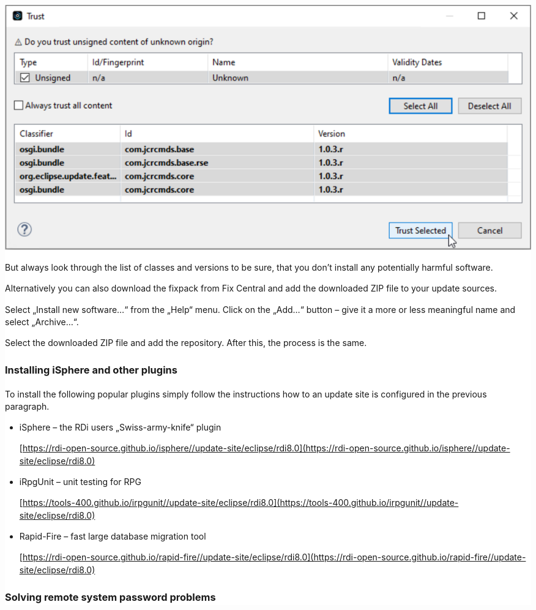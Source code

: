![Trust unsigned content](/assets/img/2024-12-05-trust-unsigned.png)

But always look through the list of classes and versions to be sure, that you 
don’t install any potentially harmful software.

Alternatively you can also download the fixpack from Fix Central and add the 
downloaded ZIP file to your update sources.

Select „Install new software…“ from the „Help“ menu. Click on the „Add…“ 
button – give it a more or less meaningful name and select „Archive…“. 

Select the downloaded ZIP file and add the repository. After this, the 
process is the same.

### Installing iSphere and other plugins

To install the following popular plugins simply follow the instructions how 
to an update site is configured in the previous paragraph.

- iSphere – the RDi users „Swiss-army-knife“ plugin

  [https://rdi-open-source.github.io/isphere//update-site/eclipse/rdi8.0](https://rdi-open-source.github.io/isphere//update-site/eclipse/rdi8.0)
  
- iRpgUnit – unit testing for RPG

  [https://tools-400.github.io/irpgunit//update-site/eclipse/rdi8.0](https://tools-400.github.io/irpgunit//update-site/eclipse/rdi8.0)
  
- Rapid-Fire – fast large database migration tool

  [https://rdi-open-source.github.io/rapid-fire//update-site/eclipse/rdi8.0](https://rdi-open-source.github.io/rapid-fire//update-site/eclipse/rdi8.0)

### Solving remote system password problems
